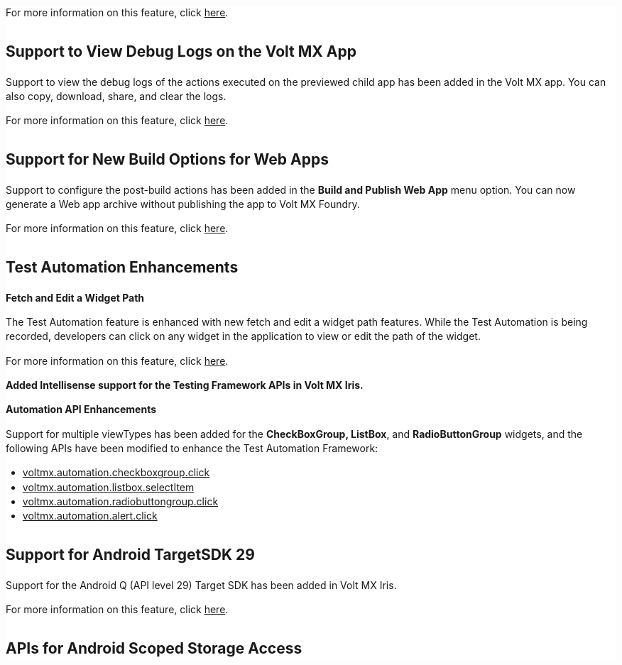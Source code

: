 For more information on this feature, click [here](https://opensource.hcltechsw.com/volt-mx-docs/docs/documentation/Iris/iris_user_guide/Content/HotReload.md).

## Support to View Debug Logs on the Volt MX App

Support to view the debug logs of the actions executed on the previewed child app has been added in the Volt MX app. You can also copy, download, share, and clear the logs.

For more information on this feature, click [here](https://opensource.hcltechsw.com/volt-mx-docs/docs/documentation/Iris/iris_app_viewer/Content/Viewlogs.md).

## Support for New Build Options for Web Apps

Support to configure the post-build actions has been added in the **Build and Publish Web App** menu option. You can now generate a Web app archive without publishing the app to Volt MX Foundry.

For more information on this feature, click [here](https://opensource.hcltechsw.com/volt-mx-docs/docs/documentation/Iris/iris_user_guide/Content/WebPublish.md#Post).

## Test Automation Enhancements

**Fetch and Edit a Widget Path**

The Test Automation feature is enhanced with new fetch and edit a widget path features. While the Test Automation is being recorded, developers can click on any widget in the application to view or edit the path of the widget. 

  For more information on this feature, click [here](https://opensource.hcltechsw.com/volt-mx-docs/docs/documentation/Iris/iris_user_guide/Content/TestAutomation.md#fetchWidget). 



**Added Intellisense support for the Testing Framework APIs in Volt MX Iris.**

**Automation API Enhancements**

Support for multiple viewTypes has been added for the **CheckBoxGroup, ListBox**, and **RadioButtonGroup** widgets, and the following APIs have been modified to enhance the Test Automation Framework:

  * [voltmx.automation.checkboxgroup.click](https://opensource.hcltechsw.com/volt-mx-docs/docs/documentation/Iris/iris_api_dev_guide/content/voltmx.automation_namespace.md#checkboxgroup.click)
  * [voltmx.automation.listbox.selectItem](https://opensource.hcltechsw.com/volt-mx-docs/docs/documentation/Iris/iris_api_dev_guide/content/voltmx.automation_namespace.md#listbox.selectItem)
  * [voltmx.automation.radiobuttongroup.click](https://opensource.hcltechsw.com/volt-mx-docs/docs/documentation/Iris/iris_api_dev_guide/content/voltmx.automation_namespace.md#radiobuttongroup.click)
  * [voltmx.automation.alert.click](https://opensource.hcltechsw.com/volt-mx-docs/docs/documentation/Iris/iris_api_dev_guide/content/voltmx.automation_namespace.md#alert.click)

## Support for Android TargetSDK 29

Support for the Android Q (API level 29) Target SDK has been added in Volt MX Iris. 

For more information on this feature, click [here](https://opensource.hcltechsw.com/volt-mx-docs/docs/documentation/Iris/iris_user_guide/Content/AndroidQ_Behavioral_Changes.md).

## APIs for Android Scoped Storage Access
